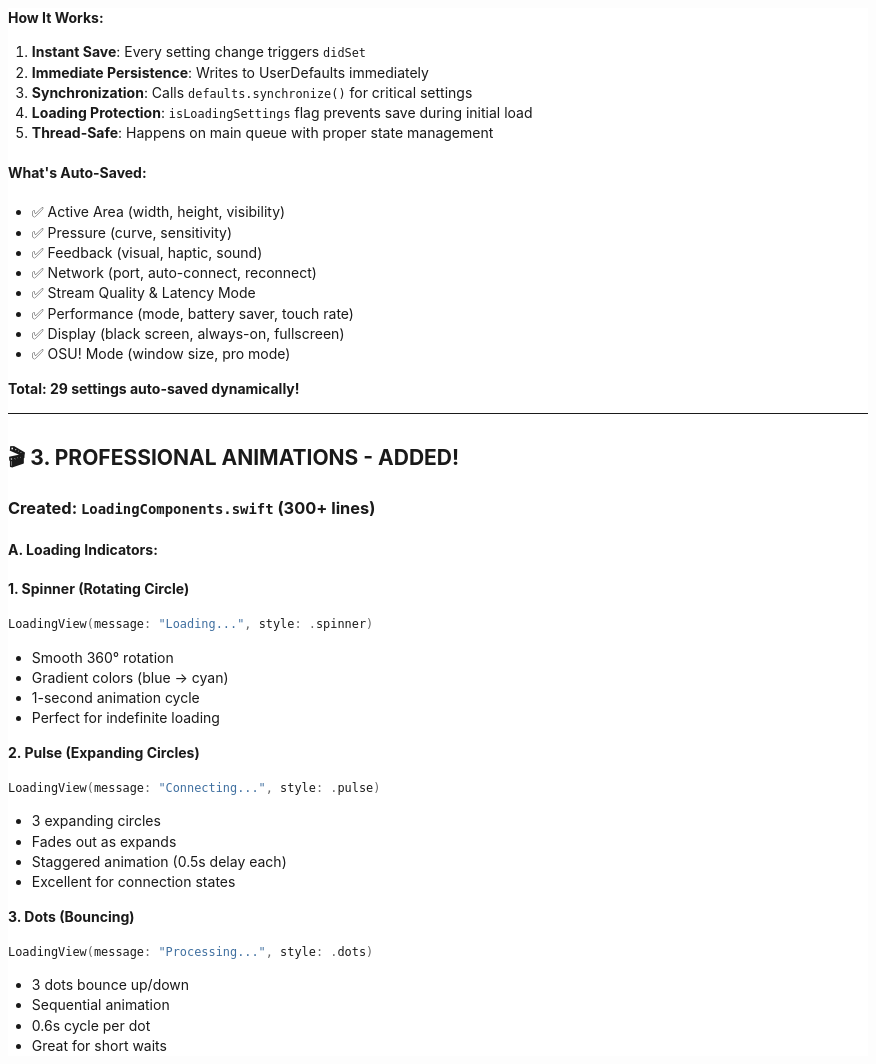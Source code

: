 **How It Works:**
1. **Instant Save**: Every setting change triggers `didSet`
2. **Immediate Persistence**: Writes to UserDefaults immediately
3. **Synchronization**: Calls `defaults.synchronize()` for critical settings
4. **Loading Protection**: `isLoadingSettings` flag prevents save during initial load
5. **Thread-Safe**: Happens on main queue with proper state management

#### What's Auto-Saved:
- ✅ Active Area (width, height, visibility)
- ✅ Pressure (curve, sensitivity)
- ✅ Feedback (visual, haptic, sound)
- ✅ Network (port, auto-connect, reconnect)
- ✅ Stream Quality & Latency Mode
- ✅ Performance (mode, battery saver, touch rate)
- ✅ Display (black screen, always-on, fullscreen)
- ✅ OSU! Mode (window size, pro mode)

**Total: 29 settings auto-saved dynamically!**

---

## 🎬 3. PROFESSIONAL ANIMATIONS - ADDED!

### Created: `LoadingComponents.swift` (300+ lines)

#### A. Loading Indicators:

**1. Spinner (Rotating Circle)**
```swift
LoadingView(message: "Loading...", style: .spinner)
```
- Smooth 360° rotation
- Gradient colors (blue → cyan)
- 1-second animation cycle
- Perfect for indefinite loading

**2. Pulse (Expanding Circles)**
```swift
LoadingView(message: "Connecting...", style: .pulse)
```
- 3 expanding circles
- Fades out as expands
- Staggered animation (0.5s delay each)
- Excellent for connection states

**3. Dots (Bouncing)**
```swift
LoadingView(message: "Processing...", style: .dots)
```
- 3 dots bounce up/down
- Sequential animation
- 0.6s cycle per dot
- Great for short waits
